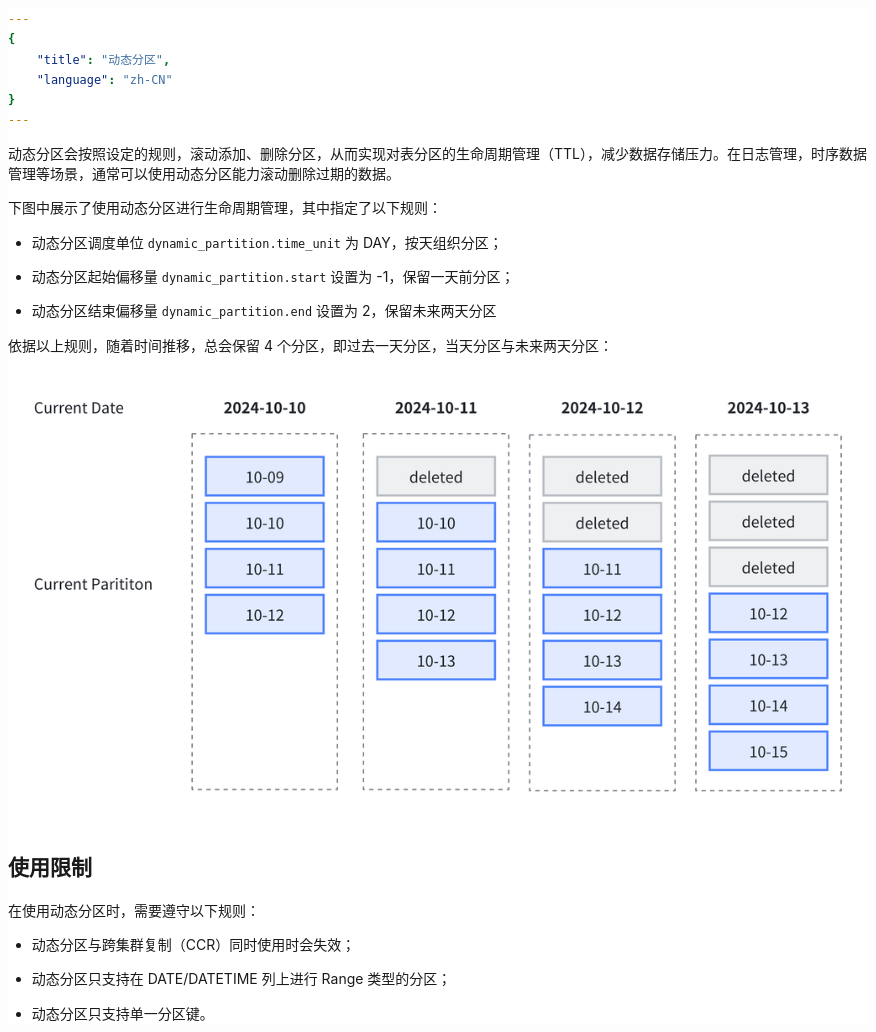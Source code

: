 ```yaml
---
{
    "title": "动态分区",
    "language": "zh-CN"
}
---
```


动态分区会按照设定的规则，滚动添加、删除分区，从而实现对表分区的生命周期管理（TTL），减少数据存储压力。在日志管理，时序数据管理等场景，通常可以使用动态分区能力滚动删除过期的数据。

下图中展示了使用动态分区进行生命周期管理，其中指定了以下规则：

* 动态分区调度单位 `dynamic_partition.time_unit` 为 DAY，按天组织分区；

* 动态分区起始偏移量 `dynamic_partition.start` 设置为 -1，保留一天前分区；

* 动态分区结束偏移量 `dynamic_partition.end` 设置为 2，保留未来两天分区

依据以上规则，随着时间推移，总会保留 4 个分区，即过去一天分区，当天分区与未来两天分区：

![dynamic-partition](/images/getting-started/dynamic-partition.png)

## 使用限制

在使用动态分区时，需要遵守以下规则：

* 动态分区与跨集群复制（CCR）同时使用时会失效；

* 动态分区只支持在 DATE/DATETIME 列上进行 Range 类型的分区；

* 动态分区只支持单一分区键。
